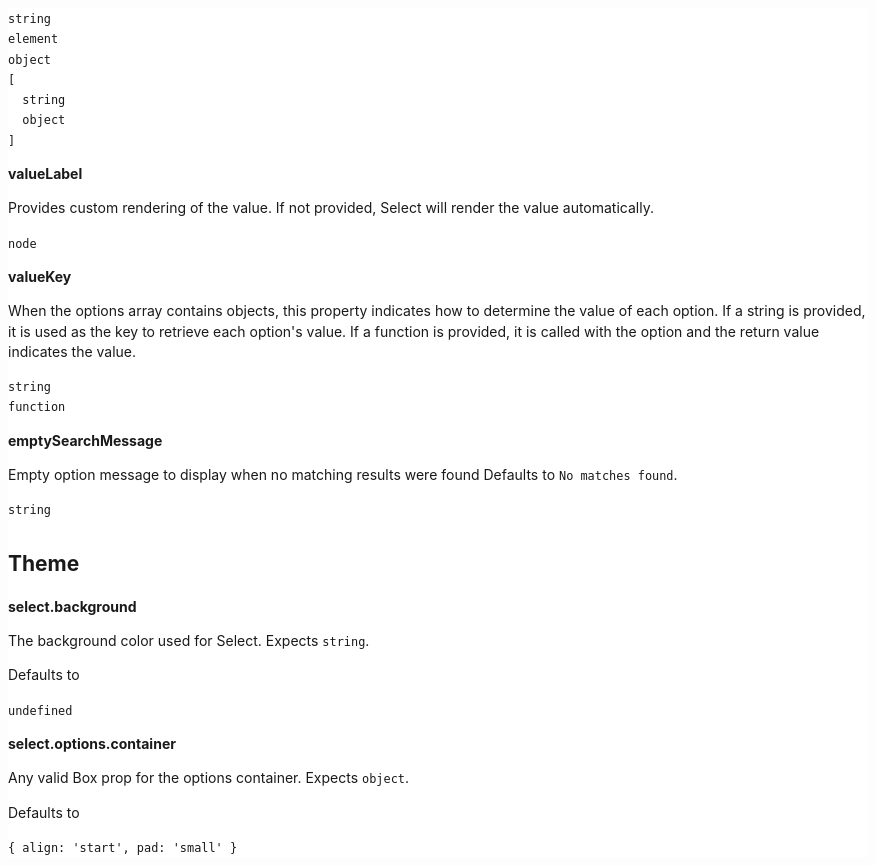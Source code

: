 ```
string
element
object
[
  string
  object
]
```

**valueLabel**

Provides custom rendering of the value. If not provided, Select
      will render the value automatically.

```
node
```

**valueKey**

When the options array contains objects, this property indicates how
      to determine the value of each option. If a string is
      provided, it is used as the key to retrieve each option's value.
      If a function is provided, it is called with the option and the
      return value indicates the value.

```
string
function
```

**emptySearchMessage**

Empty option message to display when no matching results were found Defaults to `No matches found`.

```
string
```
  
## Theme
  
**select.background**

The background color used for Select. Expects `string`.

Defaults to

```
undefined
```

**select.options.container**

Any valid Box prop for the options container. Expects `object`.

Defaults to

```
{ align: 'start', pad: 'small' }
```
